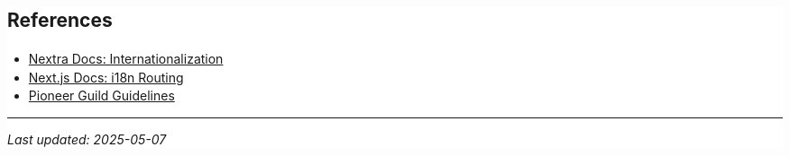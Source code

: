 
## References
- [Nextra Docs: Internationalization](https://nextra.site/docs/docs/internationalization)
- [Next.js Docs: i18n Routing](https://nextjs.org/docs/advanced-features/i18n-routing)
- [Pioneer Guild Guidelines](../../docs/cursor_rules/environment-variables.md)

---

_Last updated: 2025-05-07_
